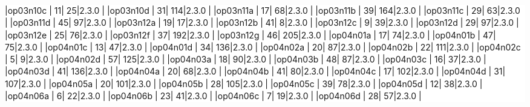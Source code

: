 |op03n10c |      11|    25|2.3.0   |
|op03n10d |      31|   114|2.3.0   |
|op03n11a |      17|    68|2.3.0   |
|op03n11b |      39|   164|2.3.0   |
|op03n11c |      29|    63|2.3.0   |
|op03n11d |      45|    97|2.3.0   |
|op03n12a |      19|    17|2.3.0   |
|op03n12b |      41|     8|2.3.0   |
|op03n12c |       9|    39|2.3.0   |
|op03n12d |      29|    97|2.3.0   |
|op03n12e |      25|    76|2.3.0   |
|op03n12f |      37|   192|2.3.0   |
|op03n12g |      46|   205|2.3.0   |
|op04n01a |      17|    74|2.3.0   |
|op04n01b |      47|    75|2.3.0   |
|op04n01c |      13|    47|2.3.0   |
|op04n01d |      34|   136|2.3.0   |
|op04n02a |      20|    87|2.3.0   |
|op04n02b |      22|   111|2.3.0   |
|op04n02c |       5|     9|2.3.0   |
|op04n02d |      57|   125|2.3.0   |
|op04n03a |      18|    90|2.3.0   |
|op04n03b |      48|    87|2.3.0   |
|op04n03c |      16|    37|2.3.0   |
|op04n03d |      41|   136|2.3.0   |
|op04n04a |      20|    68|2.3.0   |
|op04n04b |      41|    80|2.3.0   |
|op04n04c |      17|   102|2.3.0   |
|op04n04d |      31|   107|2.3.0   |
|op04n05a |      20|   101|2.3.0   |
|op04n05b |      28|   105|2.3.0   |
|op04n05c |      39|    78|2.3.0   |
|op04n05d |      12|    38|2.3.0   |
|op04n06a |       6|    22|2.3.0   |
|op04n06b |      23|    41|2.3.0   |
|op04n06c |       7|    19|2.3.0   |
|op04n06d |      28|    57|2.3.0   |